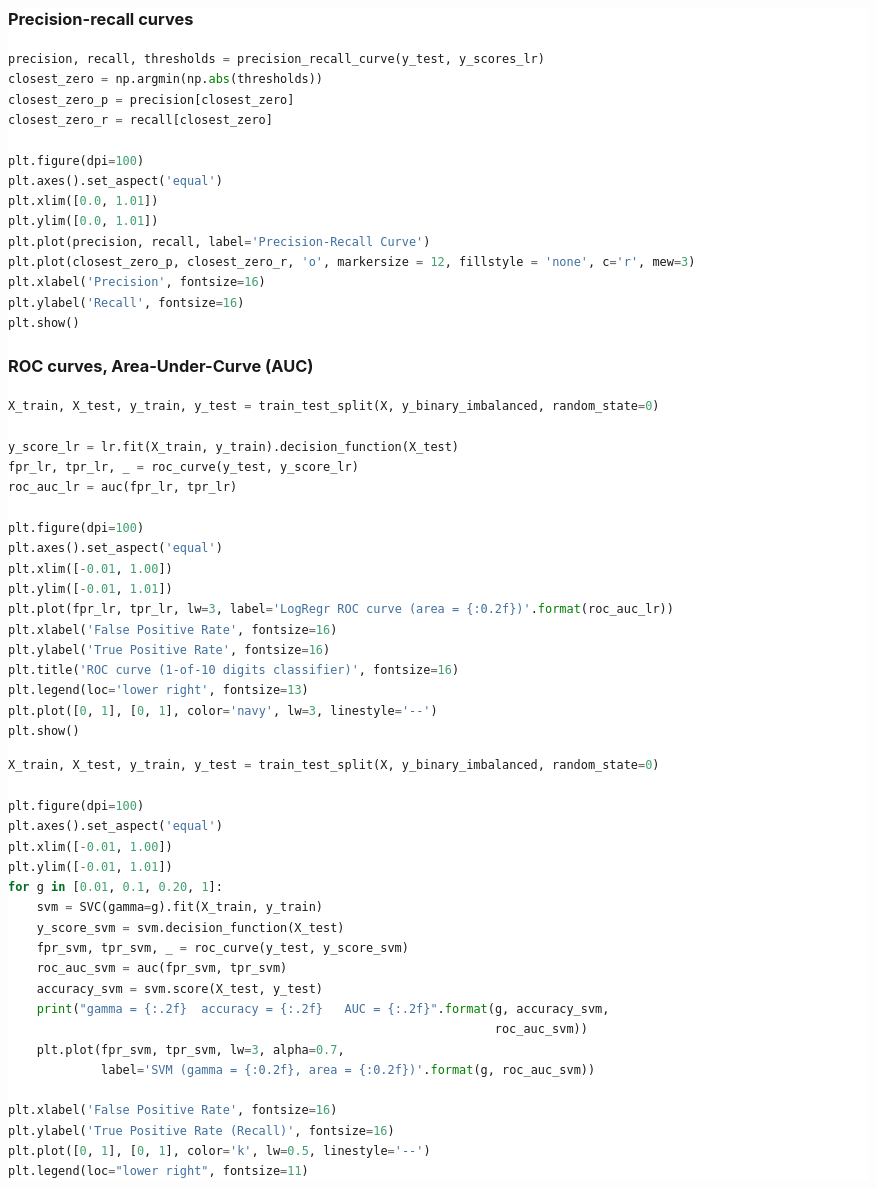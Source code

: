### Precision-recall curves


```python
precision, recall, thresholds = precision_recall_curve(y_test, y_scores_lr)
closest_zero = np.argmin(np.abs(thresholds))
closest_zero_p = precision[closest_zero]
closest_zero_r = recall[closest_zero]

plt.figure(dpi=100)
plt.axes().set_aspect('equal')
plt.xlim([0.0, 1.01])
plt.ylim([0.0, 1.01])
plt.plot(precision, recall, label='Precision-Recall Curve')
plt.plot(closest_zero_p, closest_zero_r, 'o', markersize = 12, fillstyle = 'none', c='r', mew=3)
plt.xlabel('Precision', fontsize=16)
plt.ylabel('Recall', fontsize=16)
plt.show()
```

### ROC curves, Area-Under-Curve (AUC)


```python
X_train, X_test, y_train, y_test = train_test_split(X, y_binary_imbalanced, random_state=0)

y_score_lr = lr.fit(X_train, y_train).decision_function(X_test)
fpr_lr, tpr_lr, _ = roc_curve(y_test, y_score_lr)
roc_auc_lr = auc(fpr_lr, tpr_lr)

plt.figure(dpi=100)
plt.axes().set_aspect('equal')
plt.xlim([-0.01, 1.00])
plt.ylim([-0.01, 1.01])
plt.plot(fpr_lr, tpr_lr, lw=3, label='LogRegr ROC curve (area = {:0.2f})'.format(roc_auc_lr))
plt.xlabel('False Positive Rate', fontsize=16)
plt.ylabel('True Positive Rate', fontsize=16)
plt.title('ROC curve (1-of-10 digits classifier)', fontsize=16)
plt.legend(loc='lower right', fontsize=13)
plt.plot([0, 1], [0, 1], color='navy', lw=3, linestyle='--')
plt.show()
```


```python
X_train, X_test, y_train, y_test = train_test_split(X, y_binary_imbalanced, random_state=0)

plt.figure(dpi=100)
plt.axes().set_aspect('equal')
plt.xlim([-0.01, 1.00])
plt.ylim([-0.01, 1.01])
for g in [0.01, 0.1, 0.20, 1]:
    svm = SVC(gamma=g).fit(X_train, y_train)
    y_score_svm = svm.decision_function(X_test)
    fpr_svm, tpr_svm, _ = roc_curve(y_test, y_score_svm)
    roc_auc_svm = auc(fpr_svm, tpr_svm)
    accuracy_svm = svm.score(X_test, y_test)
    print("gamma = {:.2f}  accuracy = {:.2f}   AUC = {:.2f}".format(g, accuracy_svm, 
                                                                    roc_auc_svm))
    plt.plot(fpr_svm, tpr_svm, lw=3, alpha=0.7, 
             label='SVM (gamma = {:0.2f}, area = {:0.2f})'.format(g, roc_auc_svm))

plt.xlabel('False Positive Rate', fontsize=16)
plt.ylabel('True Positive Rate (Recall)', fontsize=16)
plt.plot([0, 1], [0, 1], color='k', lw=0.5, linestyle='--')
plt.legend(loc="lower right", fontsize=11)
```